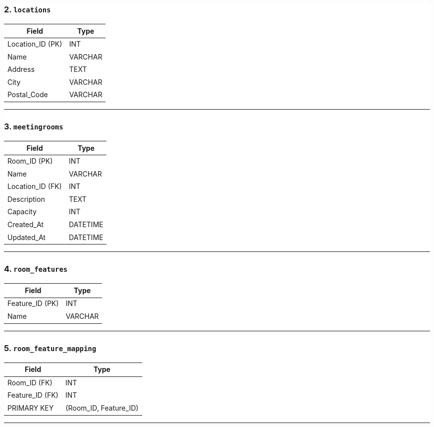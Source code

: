 
### 2. `locations`
| Field | Type |
|-------|------|
| Location_ID (PK) | INT |
| Name | VARCHAR |
| Address | TEXT |
| City | VARCHAR |
| Postal_Code | VARCHAR |

---

### 3. `meetingrooms`
| Field | Type |
|-------|------|
| Room_ID (PK) | INT |
| Name | VARCHAR |
| Location_ID (FK) | INT |
| Description | TEXT |
| Capacity | INT |
| Created_At | DATETIME |
| Updated_At | DATETIME |

---

### 4. `room_features`
| Field | Type |
|-------|------|
| Feature_ID (PK) | INT |
| Name | VARCHAR |

---

### 5. `room_feature_mapping`
| Field | Type |
|-------|------|
| Room_ID (FK) | INT |
| Feature_ID (FK) | INT |
| PRIMARY KEY | (Room_ID, Feature_ID) |

---